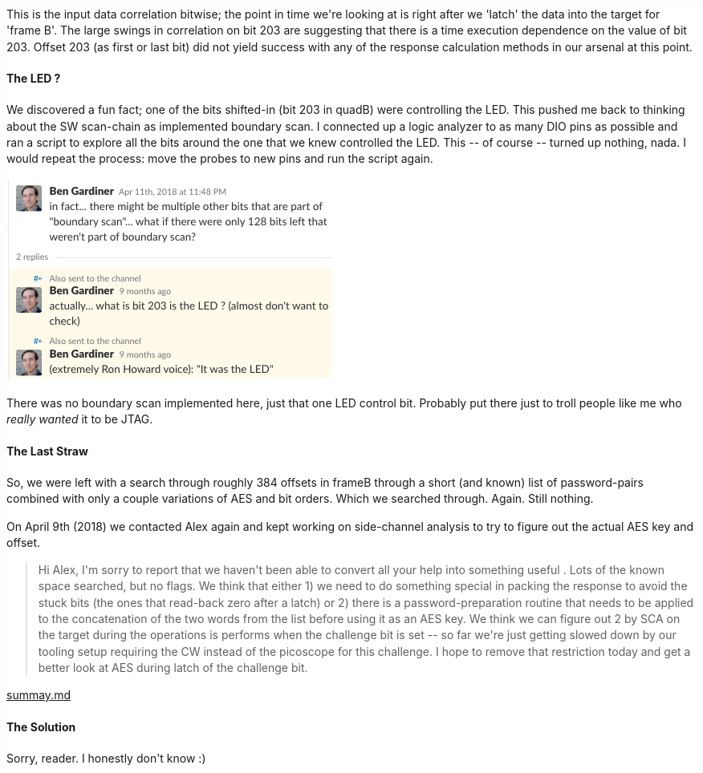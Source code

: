 This is the input data correlation bitwise; the point in time we're looking at is right after we 'latch' the data into the target for 'frame B'. The large swings in correlation on bit 203 are suggesting that there is a time execution dependence on the value of bit 203. Offset 203 (as first or last bit) did not yield success with any of the response calculation methods in our arsenal at this point.

#### The LED ?

We discovered a fun fact; one of the bits shifted-in (bit 203 in quadB) were controlling the LED. This pushed me back to thinking about the SW scan-chain as implemented boundary scan. I connected up a logic analyzer to as many DIO pins as possible and ran a script to explore all the bits around the one that we knew controlled the LED. This -- of course -- turned up nothing, nada. I would repeat the process: move the probes to new pins and run the script again.

![it was the LED](car_key_fob_hardware_backdoor/it_was_the_led.png)

There was no boundary scan implemented here, just that one LED control bit. Probably put there just to troll people like me who *really wanted* it to be JTAG.

#### The Last Straw

So, we were left with a search through roughly 384 offsets in frameB through a short (and known) list of password-pairs combined with only a couple variations of AES and bit orders. Which we searched through. Again. Still nothing.  

On April 9th (2018) we contacted Alex again and kept working on side-channel analysis to try to figure out the actual AES key and offset.

> Hi Alex, I'm sorry to report that we haven't been able to convert all your help into something useful . Lots of the known space searched, but no flags. We think that either 1) we need to do something special in packing the response to avoid the stuck bits (the ones that read-back zero after a latch) or 2) there is a password-preparation routine that needs to be applied to the concatenation of the two words from the list before using it as an AES key. We think we can figure out 2 by SCA on the target during the operations is performs when the challenge bit is set -- so far we're just getting slowed down by our tooling setup requiring the CW instead of the picoscope for this challenge. I hope to remove that restriction today and get a better look at AES during latch of the challenge bit.

[summay.md](car_key_fob_hardware_backdoor/summary.md)

#### The Solution

Sorry, reader. I honestly don't know :)
